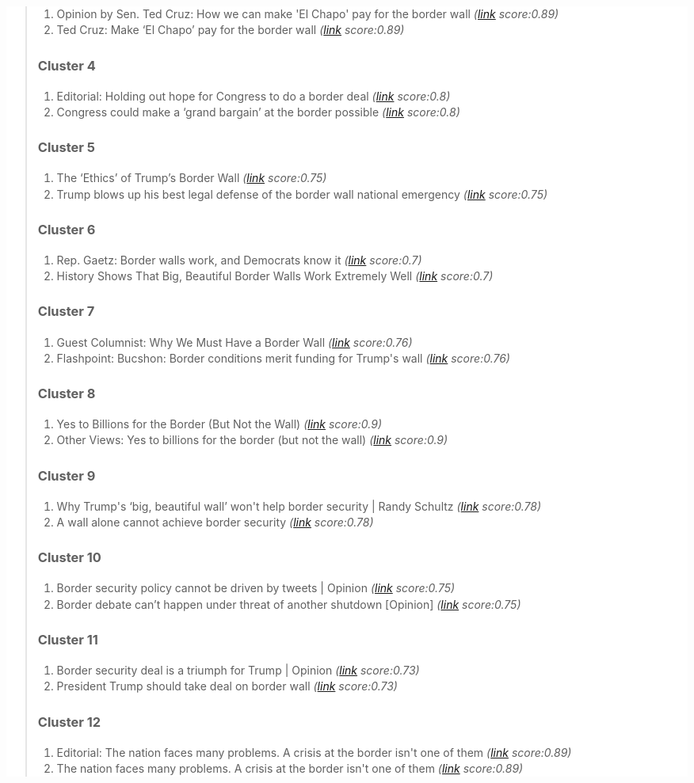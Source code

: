 >   1. Opinion by Sen. Ted Cruz: How we can make 'El Chapo' pay for the border wall *([link](https://www.mcall.com/opinion/mc-opi-ted-cruz-border-wall-criminal-asset-el-chapo-20190215-story.html) score:0.89)*   
>   2. Ted Cruz: Make ‘El Chapo’ pay for the border wall *([link](https://www.washingtonpost.com/opinions/2019/02/15/ted-cruz-make-el-chapo-pay-border-wall/) score:0.89)*   
   > ### Cluster 4 
>   1. Editorial: Holding out hope for Congress to do a border deal *([link](https://www.dispatch.com/opinion/20190207/editorial-holding-out-hope-for-congress-to-do-border-deal) score:0.8)*   
>   2. Congress could make a ‘grand bargain’ at the border possible *([link](https://www.washingtonpost.com/opinions/2019/01/28/congress-could-make-grand-bargain-border-possible/) score:0.8)*   
   > ### Cluster 5 
>   1. The ‘Ethics’ of Trump’s Border Wall *([link](https://www.nytimes.com/2019/01/30/opinion/trump-mexico-border-wall-immigration.html) score:0.75)*   
>   2. Trump blows up his best legal defense of the border wall national emergency *([link](https://www.washingtonexaminer.com/opinion/trump-blows-up-his-best-legal-defense-of-the-border-wall-national-emergency) score:0.75)*   
   > ### Cluster 6 
>   1. Rep. Gaetz: Border walls work, and Democrats know it *([link](https://www.usatoday.com/story/opinion/2019/02/04/border-walls-work-democrats-know-matt-gaetz-editorials-debates/2773062002/) score:0.7)*   
>   2. History Shows That Big, Beautiful Border Walls Work Extremely Well *([link](https://www.msn.com/en-us/news/opinion/history-shows-that-big-beautiful-border-walls-work-extremely-well/ar-BBThyRQ) score:0.7)*   
   > ### Cluster 7 
>   1. Guest Columnist: Why We Must Have a Border Wall *([link](https://townhall.com/columnists/anncoulter/2019/02/13/guest-columnist-why-we-must-have-a-border-wall-n2541453) score:0.76)*   
>   2. Flashpoint: Bucshon: Border conditions merit funding for Trump's wall *([link](https://www.tribstar.com/opinion/flashpoint/flashpoint-bucshon-border-conditions-merit-funding-for-trump-s-wall/article_c427971e-2d5a-11e9-bb8d-d3f8ab13ffcf.html) score:0.76)*   
   > ### Cluster 8 
>   1. Yes to Billions for the Border (But Not the Wall) *([link](https://www.bloomberg.com/opinion/articles/2019-02-03/yes-to-billions-for-the-border-but-not-trump-s-wall) score:0.9)*   
>   2. Other Views: Yes to billions for the border (but not the wall) *([link](https://www.timesonline.com/opinion/20190206/other-views-yes-to-billions-for-border-but-not-wall) score:0.9)*   
   > ### Cluster 9 
>   1. Why Trump's ‘big, beautiful wall’ won't help border security | Randy Schultz *([link](https://www.sun-sentinel.com/opinion/fl-op-com-randy-schultz-wall-trump-20190205-story.html) score:0.78)*   
>   2. A wall alone cannot achieve border security *([link](https://helenair.com/opinion/letters/a-wall-alone-cannot-achieve-border-security/article_97126f68-5ef4-5e4c-9ff5-7ba03492502d.html) score:0.78)*   
   > ### Cluster 10 
>   1. Border security policy cannot be driven by tweets | Opinion *([link](https://www.philly.com/opinion/commentary/us-mexico-border-trump-immigration-government-shutdown-20190213.html) score:0.75)*   
>   2. Border debate can’t happen under threat of another shutdown [Opinion] *([link](https://www.houstonchronicle.com/opinion/outlook/article/Border-debate-can-t-happen-under-threat-of-13585128.php) score:0.75)*   
   > ### Cluster 11 
>   1. Border security deal is a triumph for Trump | Opinion *([link](https://www.pennlive.com/opinion/2019/02/border-security-deal-is-a-triumph-for-trump-opinion.html) score:0.73)*   
>   2. President Trump should take deal on border wall *([link](https://www.newsday.com/opinion/editorial/president-trump-should-take-deal-on-border-wall-1.27244467) score:0.73)*   
   > ### Cluster 12 
>   1. Editorial: The nation faces many problems. A crisis at the border isn't one of them *([link](http://www.dailycamera.com/editorials/ci_32437291/editorial-nation-faces-many-problems-crisis-at-border) score:0.89)*   
>   2. The nation faces many problems. A crisis at the border isn't one of them *([link](https://www.latimes.com/opinion/editorials/la-ed-trump-speech-immigration-border-crisis-20190206-story.html) score:0.89)*   
